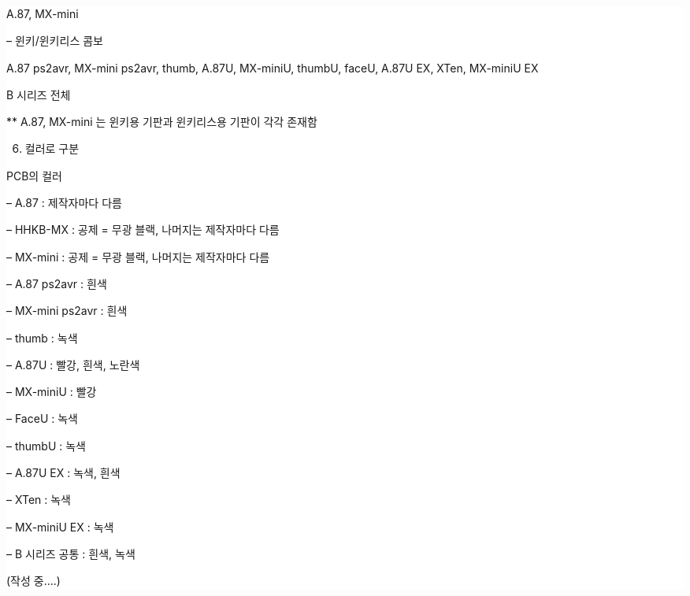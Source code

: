 A.87, MX-mini





&#8211; 윈키/윈키리스 콤보



A.87 ps2avr, MX-mini ps2avr, thumb, A.87U, MX-miniU, thumbU, faceU,&nbsp;A.87U EX, XTen, MX-miniU EX

B 시리즈 전체





**&nbsp;A.87, MX-mini 는 윈키용 기판과 윈키리스용 기판이 각각 존재함







6. 컬러로 구분



PCB의 컬러



&#8211; A.87 : 제작자마다 다름



&#8211; HHKB-MX : 공제 = 무광 블랙, 나머지는 제작자마다 다름



&#8211; MX-mini :&nbsp;공제 = 무광 블랙, 나머지는 제작자마다 다름



&#8211; A.87 ps2avr : 흰색



&#8211; MX-mini ps2avr : 흰색



&#8211; thumb : 녹색



&#8211; A.87U : 빨강, 흰색, 노란색



&#8211; MX-miniU : 빨강



&#8211; FaceU : 녹색



&#8211; thumbU : 녹색



&#8211;&nbsp;A.87U EX : 녹색, 흰색



&#8211; XTen : 녹색



&#8211; MX-miniU EX : 녹색



&#8211; B 시리즈 공통 : 흰색, 녹색







(작성 중&#8230;.)